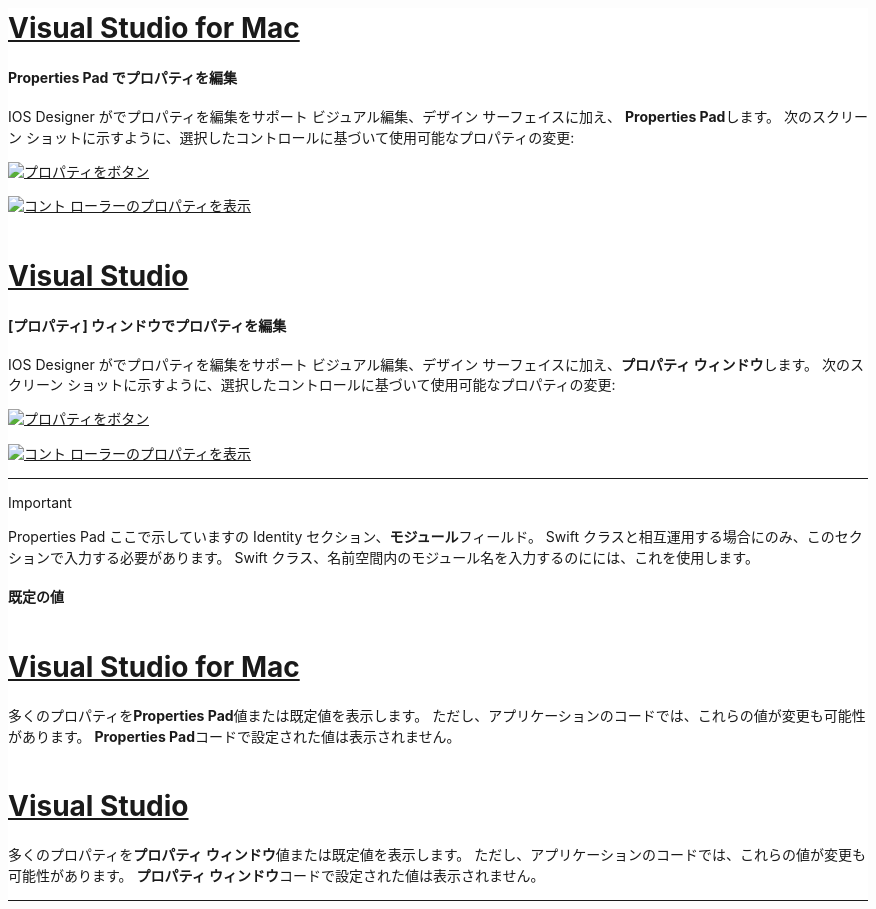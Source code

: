 # <a name="visual-studio-for-mactabmacos"></a>[Visual Studio for Mac](#tab/macos)

#### <a name="editing-properties-in-the-properties-pad"></a>Properties Pad でプロパティを編集

IOS Designer がでプロパティを編集をサポート ビジュアル編集、デザイン サーフェイスに加え、 **Properties Pad**します。 次のスクリーン ショットに示すように、選択したコントロールに基づいて使用可能なプロパティの変更:

[![プロパティをボタン](introduction-images/18a-buttonpropertiespad-vsmac.png "プロパティをボタン")](introduction-images/18a-buttonpropertiespad-vsmac-large.png#lightbox)

[![コント ローラーのプロパティを表示](introduction-images/18b-viewcontrollerpropertiespad-vsmac.png "コント ローラーのプロパティを表示")](introduction-images/18b-viewcontrollerpropertiespad-vsmac-large.png#lightbox)

# <a name="visual-studiotabwindows"></a>[Visual Studio](#tab/windows)

#### <a name="editing-properties-in-the-properties-window"></a>[プロパティ] ウィンドウでプロパティを編集

IOS Designer がでプロパティを編集をサポート ビジュアル編集、デザイン サーフェイスに加え、**プロパティ ウィンドウ**します。 次のスクリーン ショットに示すように、選択したコントロールに基づいて使用可能なプロパティの変更:

[![プロパティをボタン](introduction-images/18a-buttonpropertieswindow-vs.png "プロパティをボタン")](introduction-images/18a-buttonpropertieswindow-vs-large.png#lightbox)

[![コント ローラーのプロパティを表示](introduction-images/18b-viewcontrollerpropertieswindow-vs.png "コント ローラーのプロパティを表示")](introduction-images/18b-viewcontrollerpropertieswindow-vs-large.png#lightbox)

-----

> [!IMPORTANT]
> Properties Pad ここで示していますの Identity セクション、**モジュール**フィールド。 Swift クラスと相互運用する場合にのみ、このセクションで入力する必要があります。 Swift クラス、名前空間内のモジュール名を入力するのにには、これを使用します。

#### <a name="default-values"></a>既定の値

# <a name="visual-studio-for-mactabmacos"></a>[Visual Studio for Mac](#tab/macos)

多くのプロパティを**Properties Pad**値または既定値を表示します。 ただし、アプリケーションのコードでは、これらの値が変更も可能性があります。 **Properties Pad**コードで設定された値は表示されません。

# <a name="visual-studiotabwindows"></a>[Visual Studio](#tab/windows)

多くのプロパティを**プロパティ ウィンドウ**値または既定値を表示します。 ただし、アプリケーションのコードでは、これらの値が変更も可能性があります。 **プロパティ ウィンドウ**コードで設定された値は表示されません。

-----
